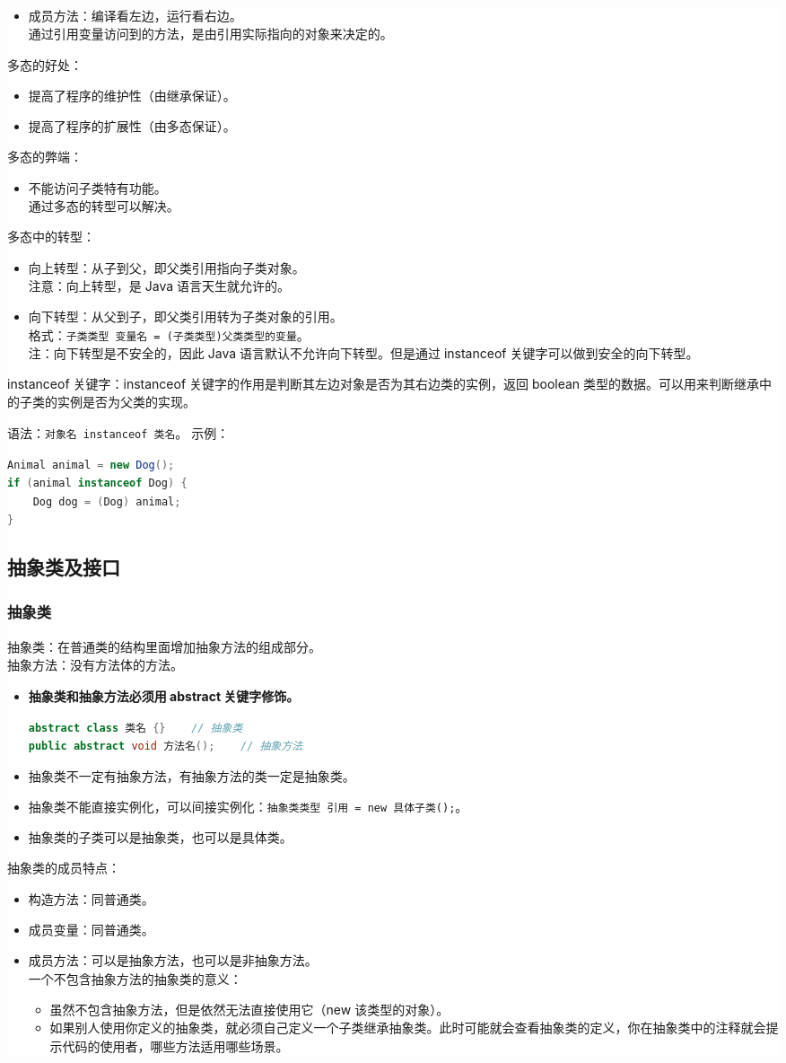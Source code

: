 - 成员方法：编译看左边，运行看右边。  
  通过引用变量访问到的方法，是由引用实际指向的对象来决定的。

多态的好处：
- 提高了程序的维护性（由继承保证）。

- 提高了程序的扩展性（由多态保证）。

多态的弊端：
- 不能访问子类特有功能。  
  通过多态的转型可以解决。  

多态中的转型：  
- 向上转型：从子到父，即父类引用指向子类对象。  
  注意：向上转型，是 Java 语言天生就允许的。

- 向下转型：从父到子，即父类引用转为子类对象的引用。  
  格式：`子类类型 变量名 = (子类类型)父类类型的变量`。  
  注：向下转型是不安全的，因此 Java 语言默认不允许向下转型。但是通过 instanceof 关键字可以做到安全的向下转型。
  
instanceof 关键字：instanceof 关键字的作用是判断其左边对象是否为其右边类的实例，返回 boolean 类型的数据。可以用来判断继承中的子类的实例是否为父类的实现。  

语法：`对象名 instanceof 类名`。
示例：
```java
Animal animal = new Dog();
if (animal instanceof Dog) {
    Dog dog = (Dog) animal;
}
```

## 抽象类及接口

### 抽象类

抽象类：在普通类的结构里面增加抽象方法的组成部分。  
抽象方法：没有方法体的方法。
- **抽象类和抽象方法必须用 abstract 关键字修饰。**
  ```java
  abstract class 类名 {}    // 抽象类
  public abstract void 方法名();    // 抽象方法
  ```  

- 抽象类不一定有抽象方法，有抽象方法的类一定是抽象类。

- 抽象类不能直接实例化，可以间接实例化：`抽象类类型 引用 = new 具体子类();`。  

- 抽象类的子类可以是抽象类，也可以是具体类。

抽象类的成员特点：  
- 构造方法：同普通类。

- 成员变量：同普通类。

- 成员方法：可以是抽象方法，也可以是非抽象方法。  
  一个不包含抽象方法的抽象类的意义：
  - 虽然不包含抽象方法，但是依然无法直接使用它（new 该类型的对象）。  
  - 如果别人使用你定义的抽象类，就必须自己定义一个子类继承抽象类。此时可能就会查看抽象类的定义，你在抽象类中的注释就会提示代码的使用者，哪些方法适用哪些场景。
